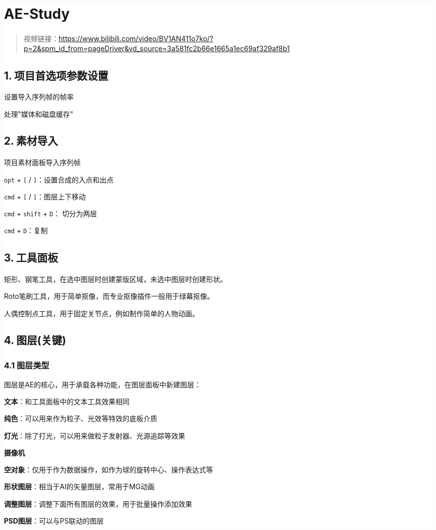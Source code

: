 # AE-Study

> 视频链接：https://www.bilibili.com/video/BV1AN411o7ko/?p=2&spm_id_from=pageDriver&vd_source=3a581fc2b66e1665a1ec69af329af8b1

## 1. 项目首选项参数设置

设置导入序列帧的帧率

处理"媒体和磁盘缓存"



## 2. 素材导入

项目素材面板导入序列帧

`opt` + `[` / `]`：设置合成的入点和出点

`cmd` + `[` / `]`：图层上下移动

`cmd` + `shift` + `D`： 切分为两层

`cmd` + `D`：复制



## 3. 工具面板

矩形、钢笔工具，在选中图层时创建蒙版区域，未选中图层时创建形状。

Roto笔刷工具，用于简单抠像，而专业抠像插件一般用于绿幕抠像。

人偶控制点工具，用于固定关节点，例如制作简单的人物动画。



## 4. 图层(关键)

### 4.1 图层类型

图层是AE的核心，用于承载各种功能，在图层面板中新建图层：

**文本**：和工具面板中的文本工具效果相同

**纯色**：可以用来作为粒子、光效等特效的底板介质

**灯光**：除了打光，可以用来做粒子发射器、光源追踪等效果

**摄像机**

**空对象**：仅用于作为数据操作，如作为球的旋转中心、操作表达式等

**形状图层**：相当于AI的矢量图层，常用于MG动画

**调整图层**：调整下面所有图层的效果，用于批量操作添加效果

**PSD图层**：可以与PS联动的图层
